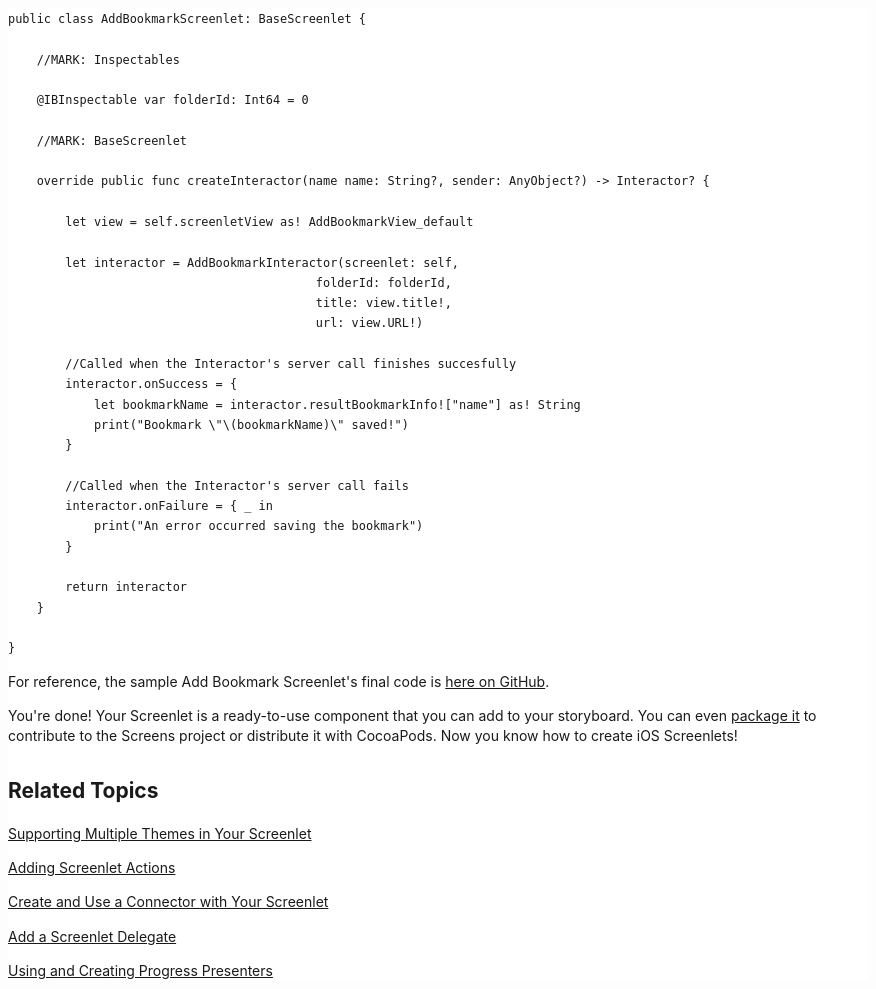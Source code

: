 
    public class AddBookmarkScreenlet: BaseScreenlet {

        //MARK: Inspectables

        @IBInspectable var folderId: Int64 = 0

        //MARK: BaseScreenlet

        override public func createInteractor(name name: String?, sender: AnyObject?) -> Interactor? {

            let view = self.screenletView as! AddBookmarkView_default

            let interactor = AddBookmarkInteractor(screenlet: self,
                                               folderId: folderId,
                                               title: view.title!,
                                               url: view.URL!)

            //Called when the Interactor's server call finishes succesfully
            interactor.onSuccess = {
                let bookmarkName = interactor.resultBookmarkInfo!["name"] as! String
                print("Bookmark \"\(bookmarkName)\" saved!")
            }

            //Called when the Interactor's server call fails
            interactor.onFailure = { _ in
                print("An error occurred saving the bookmark")
            }

            return interactor
        }

    }

For reference, the sample Add Bookmark Screenlet's final code is 
[here on GitHub](https://github.com/liferay/liferay-screens/tree/master/ios/Samples/Bookmark/AddBookmarkScreenlet/Basic/AddBookmarkScreenlet.swift). 

You're done! Your Screenlet is a ready-to-use component that you can add to your 
storyboard. You can even 
[package it](/docs/7-0/tutorials/-/knowledge_base/t/packaging-ios-themes) 
to contribute to the Screens project or distribute it with CocoaPods. Now you 
know how to create iOS Screenlets! 

## Related Topics

[Supporting Multiple Themes in Your Screenlet](/docs/7-0/tutorials/-/knowledge_base/t/supporting-multiple-themes-in-your-screenlet)

[Adding Screenlet Actions](/docs/7-0/tutorials/-/knowledge_base/t/adding-screenlet-actions)

[Create and Use a Connector with Your Screenlet](/docs/7-0/tutorials/-/knowledge_base/t/create-and-use-a-connector-with-your-screenlet)

[Add a Screenlet Delegate](/docs/7-0/tutorials/-/knowledge_base/t/add-a-screenlet-delegate)

[Using and Creating Progress Presenters](/docs/7-0/tutorials/-/knowledge_base/t/using-and-creating-progress-presenters)
